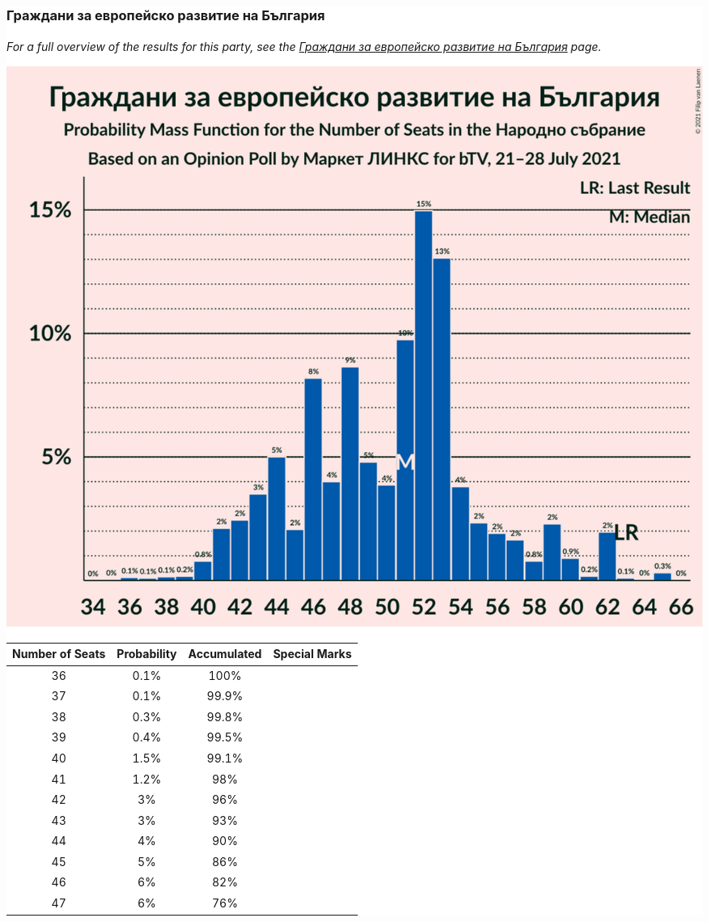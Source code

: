 ### Граждани за европейско развитие на България

*For a full overview of the results for this party, see the [Граждани за европейско развитие на България](party-гражданизаевропейскоразвитиенабългария.html) page.*

![Graph with seats probability mass function not yet produced](2021-07-28-МаркетЛИНКС-seats-pmf-гражданизаевропейскоразвитиенабългария.png "Seats Probability Mass Function")

| Number of Seats | Probability | Accumulated | Special Marks |
|:---------------:|:-----------:|:-----------:|:-------------:|
| 36 | 0.1% | 100% |  |
| 37 | 0.1% | 99.9% |  |
| 38 | 0.3% | 99.8% |  |
| 39 | 0.4% | 99.5% |  |
| 40 | 1.5% | 99.1% |  |
| 41 | 1.2% | 98% |  |
| 42 | 3% | 96% |  |
| 43 | 3% | 93% |  |
| 44 | 4% | 90% |  |
| 45 | 5% | 86% |  |
| 46 | 6% | 82% |  |
| 47 | 6% | 76% |  |